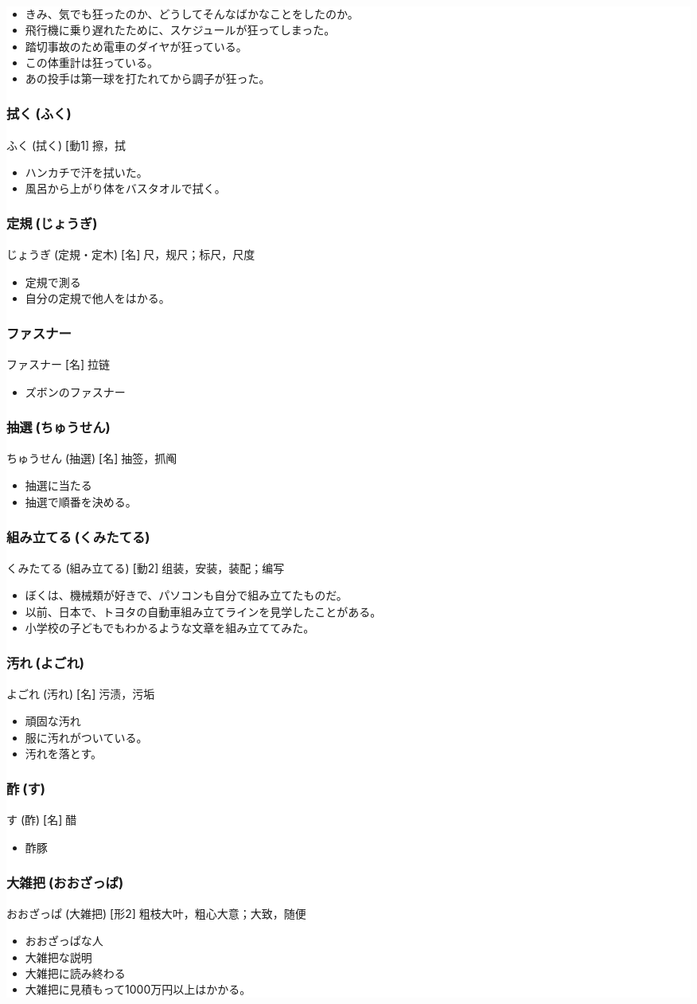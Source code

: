 * きみ、気でも狂ったのか、どうしてそんなばかなことをしたのか。
* 飛行機に乗り遅れたために、スケジュールが狂ってしまった。
* 踏切事故のため電車のダイヤが狂っている。
* この体重計は狂っている。
* あの投手は第一球を打たれてから調子が狂った。

### 拭く (ふく)
ふく (拭く) [動1] 擦，拭

* ハンカチで汗を拭いた。
* 風呂から上がり体をバスタオルで拭く。

### 定規 (じょうぎ)
じょうぎ (定規・定木) [名] 尺，规尺；标尺，尺度

* 定規で測る
* 自分の定規で他人をはかる。

### ファスナー
ファスナー [名] 拉链

* ズボンのファスナー

### 抽選 (ちゅうせん)
ちゅうせん (抽選) [名] 抽签，抓阄

* 抽選に当たる
* 抽選で順番を決める。

### 組み立てる (くみたてる)
くみたてる (組み立てる) [動2] 组装，安装，装配；编写

* ぼくは、機械類が好きで、パソコンも自分で組み立てたものだ。
* 以前、日本で、トヨタの自動車組み立てラインを見学したことがある。
* 小学校の子どもでもわかるような文章を組み立ててみた。

### 汚れ (よごれ)
よごれ (汚れ) [名] 污渍，污垢

* 頑固な汚れ
* 服に汚れがついている。
* 汚れを落とす。

### 酢 (す)
す (酢) [名] 醋

* 酢豚

### 大雑把 (おおざっぱ)
おおざっぱ (大雑把) [形2] 粗枝大叶，粗心大意；大致，随便

* おおざっぱな人
* 大雑把な説明
* 大雑把に読み終わる
* 大雑把に見積もって1000万円以上はかかる。
